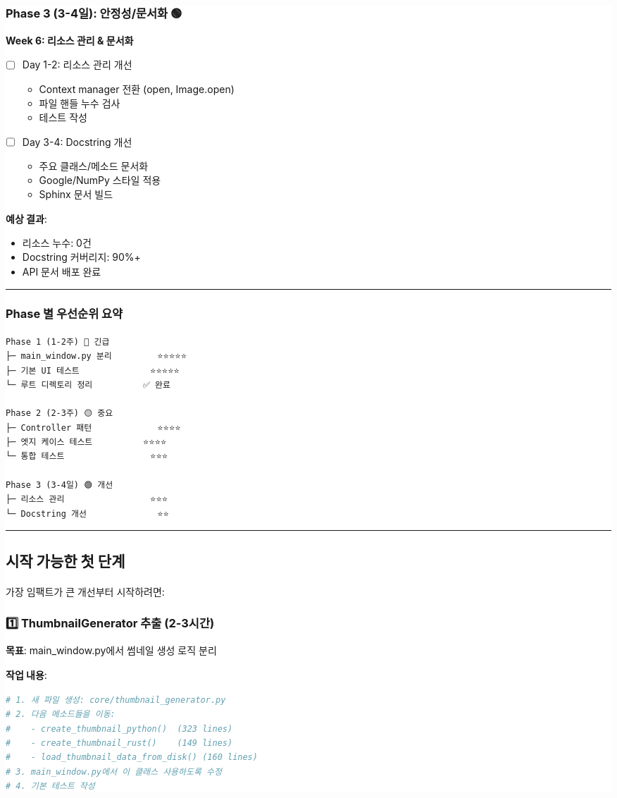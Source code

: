 
### Phase 3 (3-4일): 안정성/문서화 🟢

**Week 6: 리소스 관리 & 문서화**
- [ ] Day 1-2: 리소스 관리 개선
  - Context manager 전환 (open, Image.open)
  - 파일 핸들 누수 검사
  - 테스트 작성

- [ ] Day 3-4: Docstring 개선
  - 주요 클래스/메소드 문서화
  - Google/NumPy 스타일 적용
  - Sphinx 문서 빌드

**예상 결과**:
- 리소스 누수: 0건
- Docstring 커버리지: 90%+
- API 문서 배포 완료

---

### Phase 별 우선순위 요약

```
Phase 1 (1-2주) 🔴 긴급
├─ main_window.py 분리         ⭐⭐⭐⭐⭐
├─ 기본 UI 테스트              ⭐⭐⭐⭐⭐
└─ 루트 디렉토리 정리          ✅ 완료

Phase 2 (2-3주) 🟡 중요
├─ Controller 패턴             ⭐⭐⭐⭐
├─ 엣지 케이스 테스트          ⭐⭐⭐⭐
└─ 통합 테스트                 ⭐⭐⭐

Phase 3 (3-4일) 🟢 개선
├─ 리소스 관리                 ⭐⭐⭐
└─ Docstring 개선              ⭐⭐
```

---

## 시작 가능한 첫 단계

가장 임팩트가 큰 개선부터 시작하려면:

### 1️⃣ **ThumbnailGenerator 추출** (2-3시간)

**목표**: main_window.py에서 썸네일 생성 로직 분리

**작업 내용**:
```python
# 1. 새 파일 생성: core/thumbnail_generator.py
# 2. 다음 메소드들을 이동:
#    - create_thumbnail_python()  (323 lines)
#    - create_thumbnail_rust()    (149 lines)
#    - load_thumbnail_data_from_disk() (160 lines)
# 3. main_window.py에서 이 클래스 사용하도록 수정
# 4. 기본 테스트 작성
```
